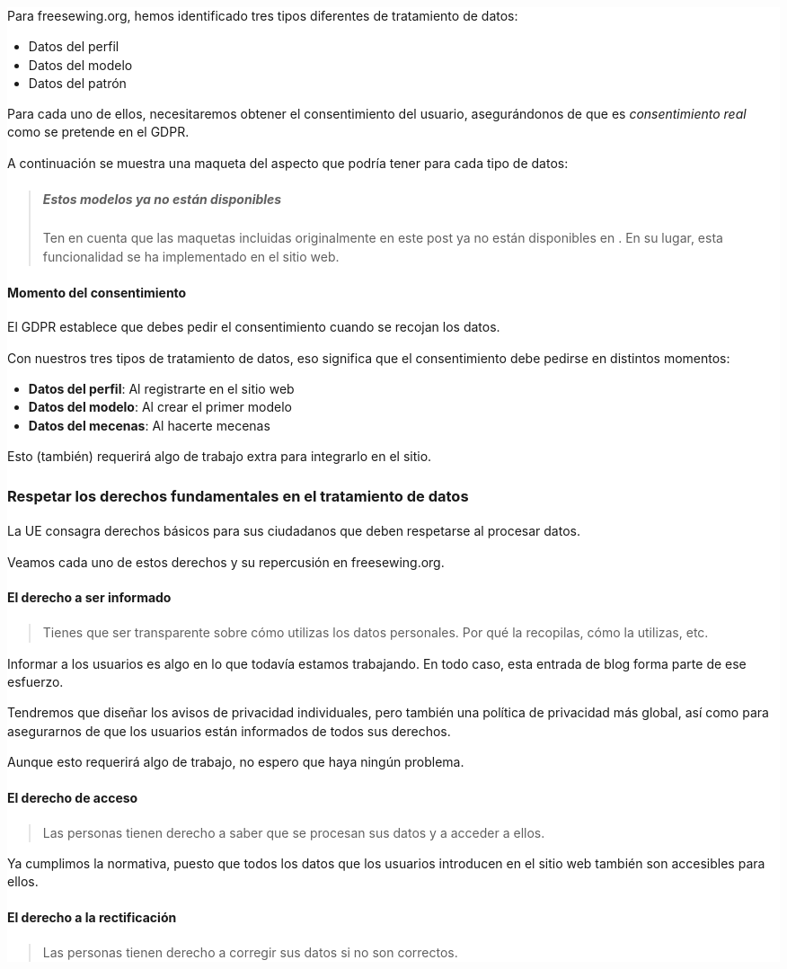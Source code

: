 Para freesewing.org, hemos identificado tres tipos diferentes de tratamiento de datos:

 - Datos del perfil
 - Datos del modelo
 - Datos del patrón

Para cada uno de ellos, necesitaremos obtener el consentimiento del usuario, asegurándonos de que es *consentimiento real* como se pretende en el GDPR.

A continuación se muestra una maqueta del aspecto que podría tener para cada tipo de datos:

> ##### Estos modelos ya no están disponibles
> 
> Ten en cuenta que las maquetas incluidas originalmente en este post ya no están disponibles en . En su lugar, esta funcionalidad se ha implementado en el sitio web.

#### Momento del consentimiento

El GDPR establece que debes pedir el consentimiento cuando se recojan los datos.

Con nuestros tres tipos de tratamiento de datos, eso significa que el consentimiento debe pedirse en distintos momentos:

 - **Datos del perfil**: Al registrarte en el sitio web
 - **Datos del modelo**: Al crear el primer modelo
 - **Datos del mecenas**: Al hacerte mecenas

Esto (también) requerirá algo de trabajo extra para integrarlo en el sitio.

### Respetar los derechos fundamentales en el tratamiento de datos

La UE consagra derechos básicos para sus ciudadanos que deben respetarse al procesar datos.

Veamos cada uno de estos derechos y su repercusión en freesewing.org.

#### El derecho a ser informado

> Tienes que ser transparente sobre cómo utilizas los datos personales. Por qué la recopilas, cómo la utilizas, etc.

Informar a los usuarios es algo en lo que todavía estamos trabajando. En todo caso, esta entrada de blog forma parte de ese esfuerzo.

Tendremos que diseñar los avisos de privacidad individuales, pero también una política de privacidad más global, así como para asegurarnos de que los usuarios están informados de todos sus derechos.

Aunque esto requerirá algo de trabajo, no espero que haya ningún problema.

#### El derecho de acceso

> Las personas tienen derecho a saber que se procesan sus datos y a acceder a ellos.

Ya cumplimos la normativa, puesto que todos los datos que los usuarios introducen en el sitio web también son accesibles para ellos.

#### El derecho a la rectificación

> Las personas tienen derecho a corregir sus datos si no son correctos.
